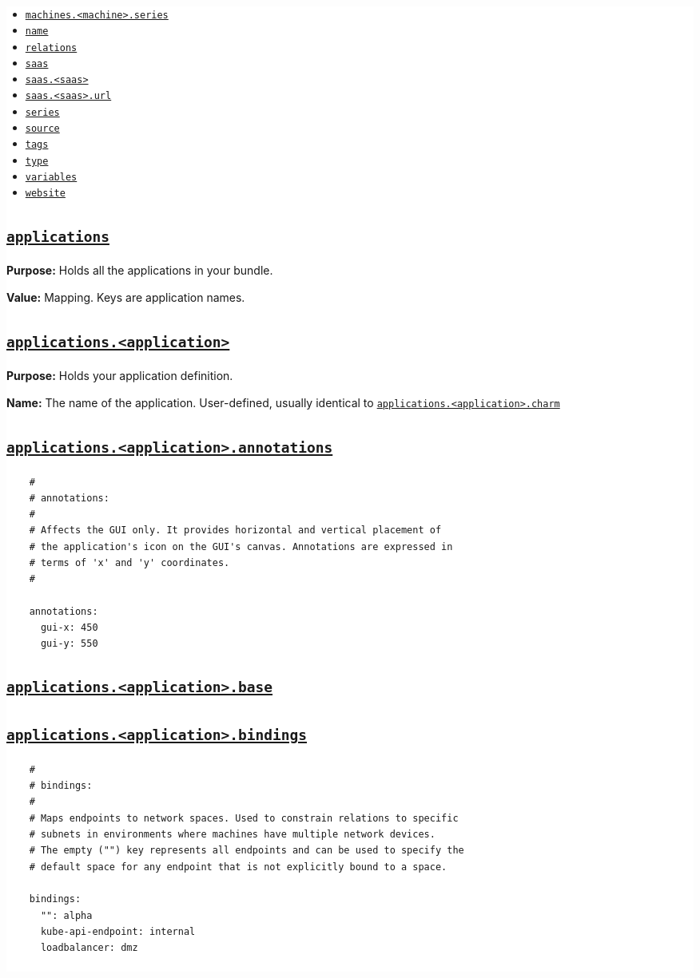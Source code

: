 - [`machines.<machine>.series`](#heading--machines-machine-series)
- [`name`](#heading--name)
- [`relations`](#heading--relations)
- [`saas`](#heading--saas)
- [`saas.<saas>`](#heading--saas-saas)
- [`saas.<saas>.url`](#heading--saas-saas-url)
- [`series`](#heading--series)
- [`source`](#heading--source)
- [`tags`](#heading--tags)
- [`type`](#heading--type)
- [`variables`](#heading--variables)
- [`website`](#heading--website)


<a href="#heading--applications"><h2 id="heading--applications">`applications`</h2></a>

**Purpose:** Holds all the applications in your bundle.

**Value:** Mapping. Keys are application names.

<a href="#heading--applications-application"><h2 id="heading--applications-application">`applications.<application>`</h2></a>

**Purpose:** Holds your application definition.

**Name:** The name of the application. User-defined, usually identical to [`applications.<application>.charm`](#heading--applications-application-charm)

<a href="#heading--applications-application-annotations"><h2 id="heading--applications-application-annotations">`applications.<application>.annotations`</h2></a>

```text
    #
    # annotations:
    #
    # Affects the GUI only. It provides horizontal and vertical placement of
    # the application's icon on the GUI's canvas. Annotations are expressed in
    # terms of 'x' and 'y' coordinates.
    #

    annotations:
      gui-x: 450
      gui-y: 550

```

<a href="#heading--applications-application-base"><h2 id="heading--applications-application-base">`applications.<application>.base`</h2></a>

<a href="#heading--applications-application-bindings"><h2 id="heading--applications-application-bindings">`applications.<application>.bindings`</h2></a>

```text
    #
    # bindings:
    #
    # Maps endpoints to network spaces. Used to constrain relations to specific
    # subnets in environments where machines have multiple network devices.
    # The empty ("") key represents all endpoints and can be used to specify the
    # default space for any endpoint that is not explicitly bound to a space.

    bindings:
      "": alpha
      kube-api-endpoint: internal
      loadbalancer: dmz
    
```
